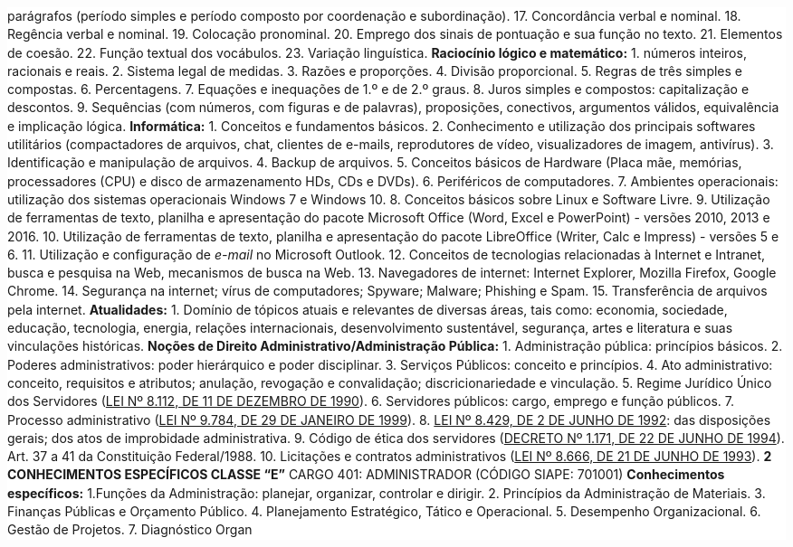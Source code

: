 parágrafos (período simples e período composto por coordenação e subordinação). 17. Concordância verbal e nominal. 18. Regência verbal e nominal. 19. Colocação pronominal. 20. Emprego dos sinais de pontuação e sua função no texto. 21. Elementos de coesão. 22. Função textual dos vocábulos. 23. Variação linguística.     **Raciocínio lógico e matemático:** 1. números inteiros, racionais e reais. 2. Sistema legal de medidas. 3. Razões e proporções. 4. Divisão proporcional. 5. Regras de três simples e compostas. 6. Percentagens. 7. Equações e inequações de 1.º e de 2.º graus. 8. Juros simples e compostos: capitalização e descontos. 9. Sequências (com números, com figuras e de palavras), proposições, conectivos, argumentos válidos, equivalência e implicação lógica.     **Informática:** 1. Conceitos e fundamentos básicos. 2. Conhecimento e utilização dos principais softwares utilitários (compactadores de arquivos, chat, clientes de e-mails, reprodutores de vídeo, visualizadores de imagem, antivírus). 3. Identificação e manipulação de arquivos. 4. Backup de arquivos. 5. Conceitos básicos de Hardware (Placa mãe, memórias, processadores (CPU) e disco de armazenamento HDs, CDs e DVDs). 6. Periféricos de computadores. 7. Ambientes operacionais: utilização dos sistemas operacionais Windows 7 e Windows 10. 8. Conceitos básicos sobre Linux e Software Livre. 9. Utilização de ferramentas de texto, planilha e apresentação do pacote Microsoft Office (Word, Excel e PowerPoint) - versões 2010, 2013 e 2016. 10. Utilização de ferramentas de texto, planilha e apresentação do pacote LibreOffice (Writer, Calc e Impress) - versões 5 e 6. 11. Utilização e configuração de *e-mail*  no Microsoft Outlook. 12. Conceitos de tecnologias relacionadas à Internet e Intranet, busca e pesquisa na Web, mecanismos de busca na Web. 13. Navegadores de internet: Internet Explorer, Mozilla Firefox, Google Chrome. 14. Segurança na internet; vírus de computadores; Spyware; Malware; Phishing e Spam. 15. Transferência de arquivos pela internet.     **Atualidades:** 1. Domínio de tópicos atuais e relevantes de diversas áreas, tais como: economia, sociedade, educação, tecnologia, energia, relações internacionais, desenvolvimento sustentável, segurança, artes e literatura e suas vinculações históricas.     **Noções de Direito Administrativo/Administração Pública:** 1. Administração pública: princípios básicos. 2. Poderes administrativos: poder hierárquico e poder disciplinar. 3. Serviços Públicos: conceito e princípios. 4. Ato administrativo: conceito, requisitos e atributos; anulação, revogação e convalidação; discricionariedade e vinculação. 5. Regime Jurídico Único dos Servidores ([LEI Nº 8.112, DE 11 DE DEZEMBRO DE 1990](http://www.planalto.gov.br/ccivil_03/leis/l8112cons.htm)). 6. Servidores públicos: cargo, emprego e função públicos. 7. Processo administrativo ([LEI Nº 9.784, DE 29 DE JANEIRO DE 1999](http://www.planalto.gov.br/ccivil_03/leis/l9784.htm)). 8. [LEI Nº 8.429, DE 2 DE JUNHO DE 1992](http://www.planalto.gov.br/ccivil_03/leis/l8429.htm): das disposições gerais; dos atos de improbidade administrativa. 9. Código de ética dos servidores ([DECRETO Nº 1.171, DE 22 DE JUNHO DE 1994](http://www.planalto.gov.br/ccivil_03/decreto/d1171.htm)). Art. 37 a 41 da Constituição Federal/1988. 10. Licitações e contratos administrativos ([LEI Nº 8.666, DE 21 DE JUNHO DE 1993](http://www.planalto.gov.br/ccivil_03/leis/l8666cons.htm)).      **2 CONHECIMENTOS ESPECÍFICOS CLASSE “E”**     CARGO 401: ADMINISTRADOR (CÓDIGO SIAPE: 701001)     **Conhecimentos específicos:** 1.Funções da Administração: planejar, organizar, controlar e dirigir. 2. Princípios da Administração de Materiais. 3. Finanças Públicas e Orçamento Público. 4. Planejamento Estratégico, Tático e Operacional. 5. Desempenho Organizacional. 6. Gestão de Projetos. 7. Diagnóstico Organ